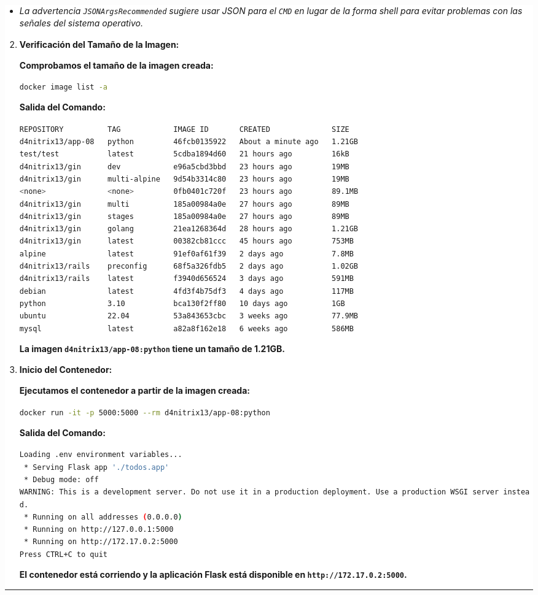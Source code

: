    - *La advertencia `JSONArgsRecommended` sugiere usar JSON para el `CMD` en lugar de la forma shell para evitar problemas con las señales del sistema operativo.*

2. **Verificación del Tamaño de la Imagen:**

   **Comprobamos el tamaño de la imagen creada:**

   ```bash
   docker image list -a
   ```

   **Salida del Comando:**

   ```bash
   REPOSITORY          TAG            IMAGE ID       CREATED              SIZE
   d4nitrix13/app-08   python         46fcb0135922   About a minute ago   1.21GB
   test/test           latest         5cdba1894d60   21 hours ago         16kB
   d4nitrix13/gin      dev            e96a5cbd3bbd   23 hours ago         19MB
   d4nitrix13/gin      multi-alpine   9d54b3314c80   23 hours ago         19MB
   <none>              <none>         0fb0401c720f   23 hours ago         89.1MB
   d4nitrix13/gin      multi          185a00984a0e   27 hours ago         89MB
   d4nitrix13/gin      stages         185a00984a0e   27 hours ago         89MB
   d4nitrix13/gin      golang         21ea1268364d   28 hours ago         1.21GB
   d4nitrix13/gin      latest         00382cb81ccc   45 hours ago         753MB
   alpine              latest         91ef0af61f39   2 days ago           7.8MB
   d4nitrix13/rails    preconfig      68f5a326fdb5   2 days ago           1.02GB
   d4nitrix13/rails    latest         f3940d656524   3 days ago           591MB
   debian              latest         4fd3f4b75df3   4 days ago           117MB
   python              3.10           bca130f2ff80   10 days ago          1GB
   ubuntu              22.04          53a843653cbc   3 weeks ago          77.9MB
   mysql               latest         a82a8f162e18   6 weeks ago          586MB
   ```

   **La imagen `d4nitrix13/app-08:python` tiene un tamaño de 1.21GB.**

3. **Inicio del Contenedor:**

   **Ejecutamos el contenedor a partir de la imagen creada:**

   ```bash
   docker run -it -p 5000:5000 --rm d4nitrix13/app-08:python
   ```

   **Salida del Comando:**

   ```bash
   Loading .env environment variables...
    * Serving Flask app './todos.app'
    * Debug mode: off
   WARNING: This is a development server. Do not use it in a production deployment. Use a production WSGI server instead.
    * Running on all addresses (0.0.0.0)
    * Running on http://127.0.0.1:5000
    * Running on http://172.17.0.2:5000
   Press CTRL+C to quit
   ```

   **El contenedor está corriendo y la aplicación Flask está disponible en `http://172.17.0.2:5000`.**

---